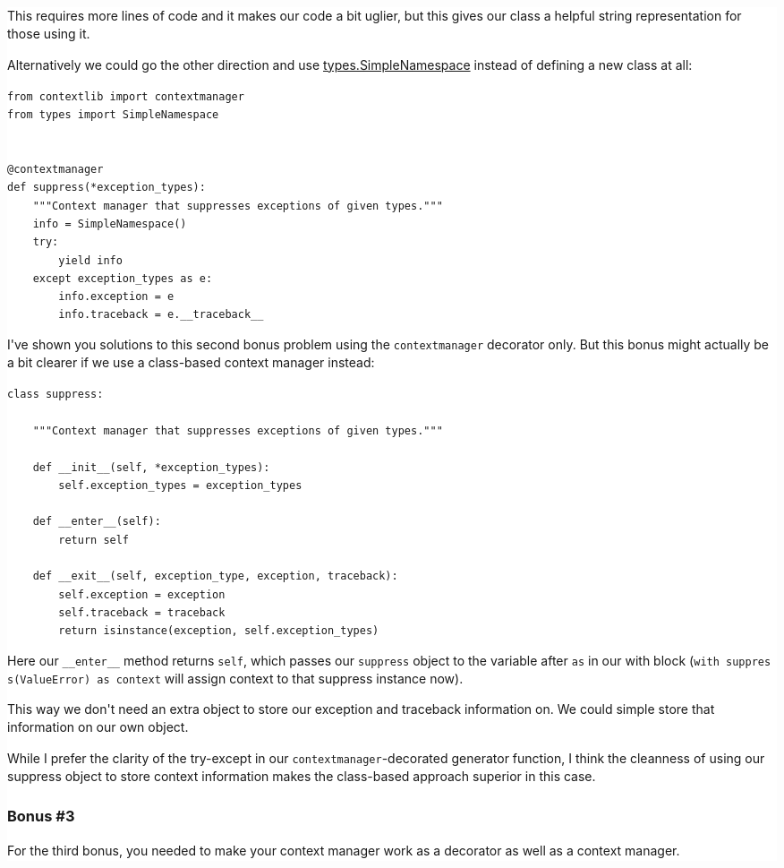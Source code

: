 This requires more lines of code and it makes our code a bit uglier, but this gives our class a helpful string representation for those using it.

Alternatively we could go the other direction and use [types.SimpleNamespace](https://docs.python.org/3/library/types.html#types.SimpleNamespace) instead of defining a new class at all:
```
from contextlib import contextmanager
from types import SimpleNamespace


@contextmanager
def suppress(*exception_types):
    """Context manager that suppresses exceptions of given types."""
    info = SimpleNamespace()
    try:
        yield info
    except exception_types as e:
        info.exception = e
        info.traceback = e.__traceback__
```
I've shown you solutions to this second bonus problem using the `contextmanager` decorator only. But this bonus might actually be a bit clearer if we use a class-based context manager instead:
```
class suppress:

    """Context manager that suppresses exceptions of given types."""

    def __init__(self, *exception_types):
        self.exception_types = exception_types

    def __enter__(self):
        return self

    def __exit__(self, exception_type, exception, traceback):
        self.exception = exception
        self.traceback = traceback
        return isinstance(exception, self.exception_types)
```
Here our `__enter__` method returns `self`, which passes our `suppress` object to the variable after `as` in our with block (`with suppress(ValueError) as context` will assign context to that suppress instance now).

This way we don't need an extra object to store our exception and traceback information on. We could simple store that information on our own object.

While I prefer the clarity of the try-except in our `contextmanager`-decorated generator function, I think the cleanness of using our suppress object to store context information makes the class-based approach superior in this case.

### Bonus #3
For the third bonus, you needed to make your context manager work as a decorator as well as a context manager.
